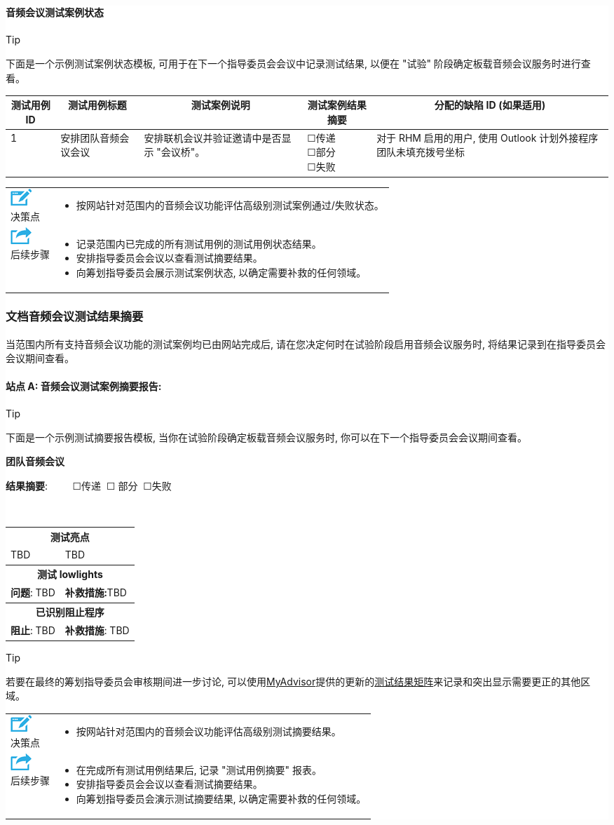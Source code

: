 #### <a name="audio-conferencing-test-case-status"></a>音频会议测试案例状态

> [!TIP]
> 下面是一个示例测试案例状态模板, 可用于在下一个指导委员会会议中记录测试结果, 以便在 "试验" 阶段确定板载音频会议服务时进行查看。


| 测试用例 ID                             | 测试用例标题                             | 测试案例说明                                                                            | 测试案例结果摘要 | 分配的缺陷 ID (如果适用)                                                                          |
|------------------------------------------|---------------------------------------------|---------------------------------------------------------|---------------------------|-------------------------------------------------------------------------------------------------------------|
| 1                                        | 安排团队音频会议会议 | 安排联机会议并验证邀请中是否显示 "会议桥"。 |  &#9744;传递<br/>&#9744;部分<br/> &#9744;失败   | 对于 RHM 启用的用户, 使用 Outlook 计划外接程序团队未填充拨号坐标 |


<table>
<tr><td><img src="media/audio_conferencing_image7.png" alt=""/><br/>决策点</td><td><ul><li>按网站针对范围内的音频会议功能评估高级别测试案例通过/失败状态。</li></ul></td></tr>
<tr><td><img src="media/audio_conferencing_image9.png" alt=""/><br/>后续步骤</td><td><ul><li>记录范围内已完成的所有测试用例的测试用例状态结果。</li><li>安排指导委员会会议以查看测试摘要结果。</li><li>向筹划指导委员会展示测试案例状态, 以确定需要补救的任何领域。</li></ul></td></tr>
</table>


### <a name="document-audio-conferencing-testing-result-summary"></a>文档音频会议测试结果摘要

当范围内所有支持音频会议功能的测试案例均已由网站完成后, 请在您决定何时在试验阶段启用音频会议服务时, 将结果记录到在指导委员会会议期间查看。

#### <a name="site-a-audio-conferencing-test-case-summary-report"></a>站点 A: 音频会议测试案例摘要报告:

> [!TIP]
> 下面是一个示例测试摘要报告模板, 当你在试验阶段确定板载音频会议服务时, 你可以在下一个指导委员会会议期间查看。

**团队音频会议**

**结果摘要**:&nbsp; &nbsp; &nbsp; &nbsp; &nbsp;&#9744;传递&nbsp; &#9744;&nbsp;部分&nbsp; &#9744;失败&nbsp; 

<table>
<tr><th colspan="2">测试亮点 </th></tr>
<tr><td>TBD</td><td>TBD</td></tr>
<tr><th colspan="2">测试 lowlights  </th></tr><br/><tr><td><strong>问题</strong>: TBD</td><td><strong>补救措施:</strong>TBD</td></tr>
<tr><th colspan="2">已识别阻止程序 </td></tr>
<tr><td><strong>阻止</strong>: TBD</td><td><strong>补救措施</strong>: TBD</td></tr>
</table>


> [!TIP]
> 若要在最终的筹划指导委员会审核期间进一步讨论, 可以使用[MyAdvisor](https://myadvisor.fasttrack.microsoft.com/)提供的更新的[测试结果矩阵](https://myadvisor.fasttrack.microsoft.com/CloudVoice/Downloads?SelectedIDs=5_1_0_21)来记录和突出显示需要更正的其他区域。



<table>
<tr><td><img src="media/audio_conferencing_image7.png" alt=""/><br/>决策点</td><td><ul><li>按网站针对范围内的音频会议功能评估高级别测试摘要结果。</li></ul></td></tr>
<tr><td><img src="media/audio_conferencing_image9.png" alt=""/><br/>后续步骤</td><td><ul><li>在完成所有测试用例结果后, 记录 "测试用例摘要" 报表。</li><li>安排指导委员会会议以查看测试摘要结果。</li><li>向筹划指导委员会演示测试摘要结果, 以确定需要补救的任何领域。</li></ul></td></tr>
</table>


[//]: # (此示例是否讨论通话计划？)